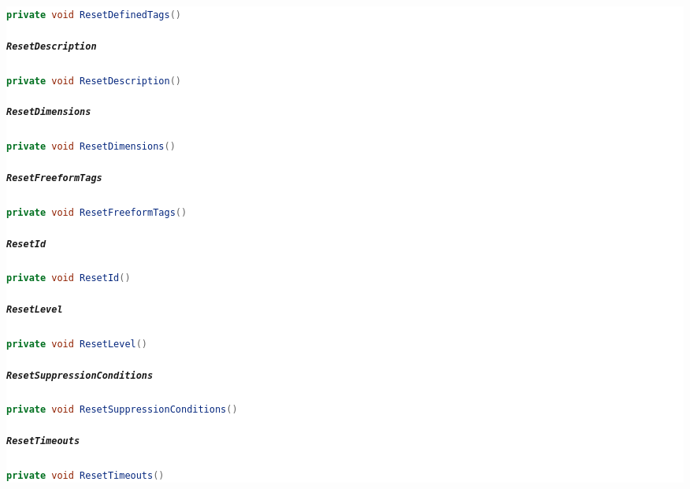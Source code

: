 ```csharp
private void ResetDefinedTags()
```

##### `ResetDescription` <a name="ResetDescription" id="rhizo-co-terraform-provider-oci.monitoringAlarmSuppression.MonitoringAlarmSuppressionA.resetDescription"></a>

```csharp
private void ResetDescription()
```

##### `ResetDimensions` <a name="ResetDimensions" id="rhizo-co-terraform-provider-oci.monitoringAlarmSuppression.MonitoringAlarmSuppressionA.resetDimensions"></a>

```csharp
private void ResetDimensions()
```

##### `ResetFreeformTags` <a name="ResetFreeformTags" id="rhizo-co-terraform-provider-oci.monitoringAlarmSuppression.MonitoringAlarmSuppressionA.resetFreeformTags"></a>

```csharp
private void ResetFreeformTags()
```

##### `ResetId` <a name="ResetId" id="rhizo-co-terraform-provider-oci.monitoringAlarmSuppression.MonitoringAlarmSuppressionA.resetId"></a>

```csharp
private void ResetId()
```

##### `ResetLevel` <a name="ResetLevel" id="rhizo-co-terraform-provider-oci.monitoringAlarmSuppression.MonitoringAlarmSuppressionA.resetLevel"></a>

```csharp
private void ResetLevel()
```

##### `ResetSuppressionConditions` <a name="ResetSuppressionConditions" id="rhizo-co-terraform-provider-oci.monitoringAlarmSuppression.MonitoringAlarmSuppressionA.resetSuppressionConditions"></a>

```csharp
private void ResetSuppressionConditions()
```

##### `ResetTimeouts` <a name="ResetTimeouts" id="rhizo-co-terraform-provider-oci.monitoringAlarmSuppression.MonitoringAlarmSuppressionA.resetTimeouts"></a>

```csharp
private void ResetTimeouts()
```
